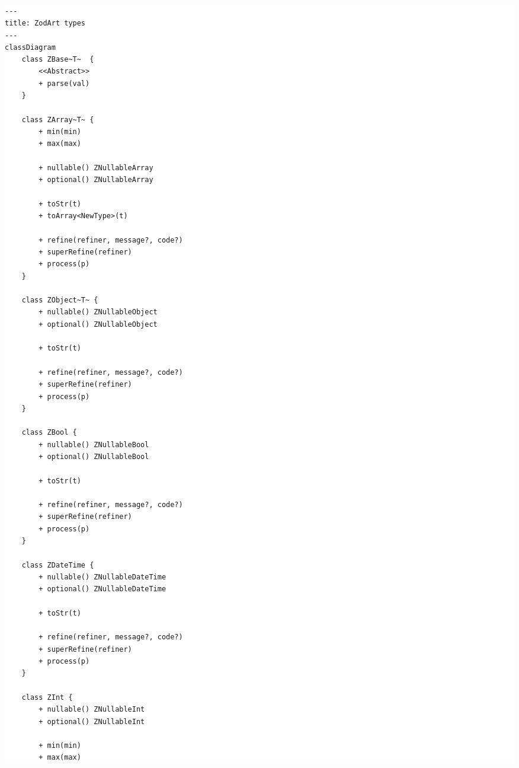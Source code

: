 ```mermaid
---
title: ZodArt types
---
classDiagram
    class ZBase~T~  {
        <<Abstract>>
        + parse(val)
    }

    class ZArray~T~ {
        + min(min)
        + max(max)

        + nullable() ZNullableArray
        + optional() ZNullableArray

        + toStr(t)
        + toArray<NewType>(t)

        + refine(refiner, message?, code?)
        + superRefine(refiner)
        + process(p)
    }

    class ZObject~T~ {
        + nullable() ZNullableObject
        + optional() ZNullableObject

        + toStr(t)

        + refine(refiner, message?, code?)
        + superRefine(refiner)
        + process(p)
    }

    class ZBool {
        + nullable() ZNullableBool
        + optional() ZNullableBool

        + toStr(t)

        + refine(refiner, message?, code?)
        + superRefine(refiner)
        + process(p)
    }

    class ZDateTime {
        + nullable() ZNullableDateTime
        + optional() ZNullableDateTime

        + toStr(t)

        + refine(refiner, message?, code?)
        + superRefine(refiner)
        + process(p)
    }

    class ZInt {
        + nullable() ZNullableInt
        + optional() ZNullableInt

        + min(min)
        + max(max)
```